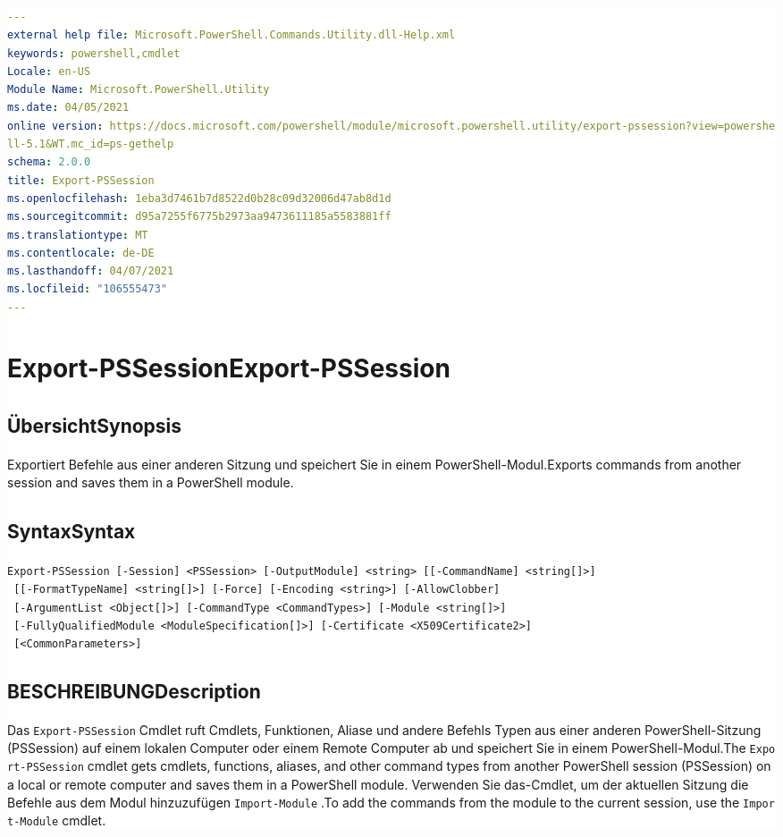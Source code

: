 ```yaml
---
external help file: Microsoft.PowerShell.Commands.Utility.dll-Help.xml
keywords: powershell,cmdlet
Locale: en-US
Module Name: Microsoft.PowerShell.Utility
ms.date: 04/05/2021
online version: https://docs.microsoft.com/powershell/module/microsoft.powershell.utility/export-pssession?view=powershell-5.1&WT.mc_id=ps-gethelp
schema: 2.0.0
title: Export-PSSession
ms.openlocfilehash: 1eba3d7461b7d8522d0b28c09d32006d47ab8d1d
ms.sourcegitcommit: d95a7255f6775b2973aa9473611185a5583881ff
ms.translationtype: MT
ms.contentlocale: de-DE
ms.lasthandoff: 04/07/2021
ms.locfileid: "106555473"
---
```

# <span data-ttu-id="e44ba-103">Export-PSSession</span><span class="sxs-lookup"><span data-stu-id="e44ba-103">Export-PSSession</span></span>

## <span data-ttu-id="e44ba-104">Übersicht</span><span class="sxs-lookup"><span data-stu-id="e44ba-104">Synopsis</span></span>

<span data-ttu-id="e44ba-105">Exportiert Befehle aus einer anderen Sitzung und speichert Sie in einem PowerShell-Modul.</span><span class="sxs-lookup"><span data-stu-id="e44ba-105">Exports commands from another session and saves them in a PowerShell module.</span></span>

## <span data-ttu-id="e44ba-106">Syntax</span><span class="sxs-lookup"><span data-stu-id="e44ba-106">Syntax</span></span>

```
Export-PSSession [-Session] <PSSession> [-OutputModule] <string> [[-CommandName] <string[]>]
 [[-FormatTypeName] <string[]>] [-Force] [-Encoding <string>] [-AllowClobber]
 [-ArgumentList <Object[]>] [-CommandType <CommandTypes>] [-Module <string[]>]
 [-FullyQualifiedModule <ModuleSpecification[]>] [-Certificate <X509Certificate2>]
 [<CommonParameters>]
```

## <span data-ttu-id="e44ba-107">BESCHREIBUNG</span><span class="sxs-lookup"><span data-stu-id="e44ba-107">Description</span></span>

<span data-ttu-id="e44ba-108">Das `Export-PSSession` Cmdlet ruft Cmdlets, Funktionen, Aliase und andere Befehls Typen aus einer anderen PowerShell-Sitzung (PSSession) auf einem lokalen Computer oder einem Remote Computer ab und speichert Sie in einem PowerShell-Modul.</span><span class="sxs-lookup"><span data-stu-id="e44ba-108">The `Export-PSSession` cmdlet gets cmdlets, functions, aliases, and other command types from another PowerShell session (PSSession) on a local or remote computer and saves them in a PowerShell module.</span></span> <span data-ttu-id="e44ba-109">Verwenden Sie das-Cmdlet, um der aktuellen Sitzung die Befehle aus dem Modul hinzuzufügen `Import-Module` .</span><span class="sxs-lookup"><span data-stu-id="e44ba-109">To add the commands from the module to the current session, use the `Import-Module` cmdlet.</span></span>
